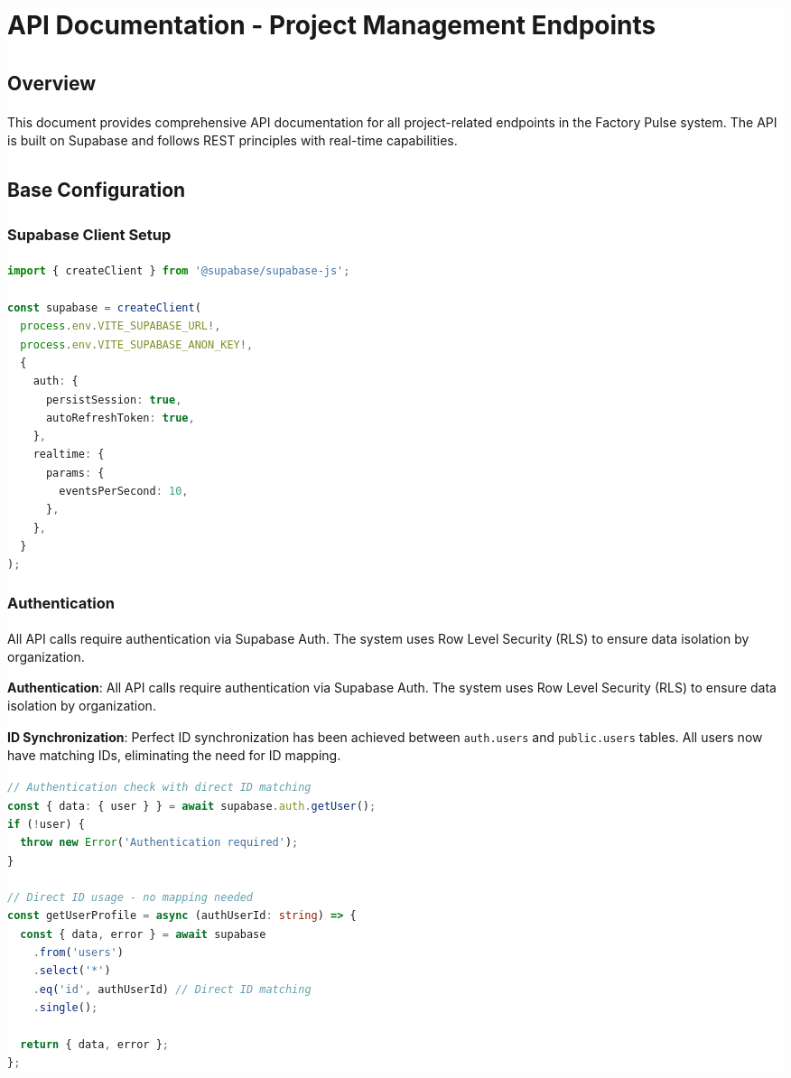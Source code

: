 # API Documentation - Project Management Endpoints

## Overview

This document provides comprehensive API documentation for all project-related endpoints in the Factory Pulse system. The API is built on Supabase and follows REST principles with real-time capabilities.

## Base Configuration

### Supabase Client Setup

```typescript
import { createClient } from '@supabase/supabase-js';

const supabase = createClient(
  process.env.VITE_SUPABASE_URL!,
  process.env.VITE_SUPABASE_ANON_KEY!,
  {
    auth: {
      persistSession: true,
      autoRefreshToken: true,
    },
    realtime: {
      params: {
        eventsPerSecond: 10,
      },
    },
  }
);
```

### Authentication

All API calls require authentication via Supabase Auth. The system uses Row Level Security (RLS) to ensure data isolation by organization.

**Authentication**: All API calls require authentication via Supabase Auth. The system uses Row Level Security (RLS) to ensure data isolation by organization.

**ID Synchronization**: Perfect ID synchronization has been achieved between `auth.users` and `public.users` tables. All users now have matching IDs, eliminating the need for ID mapping.

```typescript
// Authentication check with direct ID matching
const { data: { user } } = await supabase.auth.getUser();
if (!user) {
  throw new Error('Authentication required');
}

// Direct ID usage - no mapping needed
const getUserProfile = async (authUserId: string) => {
  const { data, error } = await supabase
    .from('users')
    .select('*')
    .eq('id', authUserId) // Direct ID matching
    .single();
  
  return { data, error };
};
```
